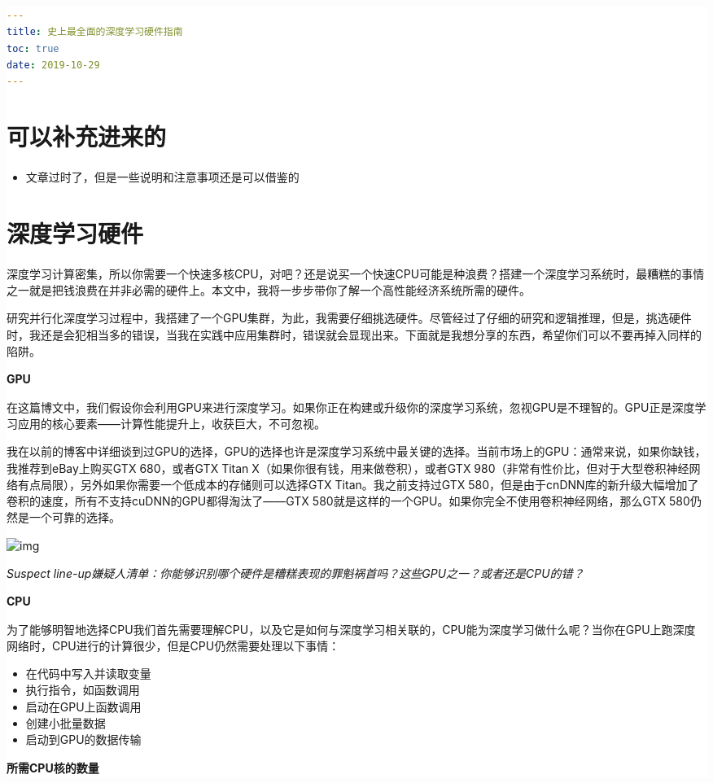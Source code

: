 ```yaml
---
title: 史上最全面的深度学习硬件指南
toc: true
date: 2019-10-29
---
```

# 可以补充进来的

- 文章过时了，但是一些说明和注意事项还是可以借鉴的

# 深度学习硬件


深度学习计算密集，所以你需要一个快速多核CPU，对吧？还是说买一个快速CPU可能是种浪费？搭建一个深度学习系统时，最糟糕的事情之一就是把钱浪费在并非必需的硬件上。本文中，我将一步步带你了解一个高性能经济系统所需的硬件。



研究并行化深度学习过程中，我搭建了一个GPU集群，为此，我需要仔细挑选硬件。尽管经过了仔细的研究和逻辑推理，但是，挑选硬件时，我还是会犯相当多的错误，当我在实践中应用集群时，错误就会显现出来。下面就是我想分享的东西，希望你们可以不要再掉入同样的陷阱。

**GPU**





在这篇博文中，我们假设你会利用GPU来进行深度学习。如果你正在构建或升级你的深度学习系统，忽视GPU是不理智的。GPU正是深度学习应用的核心要素——计算性能提升上，收获巨大，不可忽视。



我在以前的博客中详细谈到过GPU的选择，GPU的选择也许是深度学习系统中最关键的选择。当前市场上的GPU：通常来说，如果你缺钱，我推荐到eBay上购买GTX 680，或者GTX Titan X（如果你很有钱，用来做卷积），或者GTX 980（非常有性价比，但对于大型卷积神经网络有点局限），另外如果你需要一个低成本的存储则可以选择GTX Titan。我之前支持过GTX 580，但是由于cnDNN库的新升级大幅增加了卷积的速度，所有不支持cuDNN的GPU都得淘汰了——GTX 580就是这样的一个GPU。如果你完全不使用卷积神经网络，那么GTX 580仍然是一个可靠的选择。



![img](http://mmbiz.qpic.cn/mmbiz/KmXPKA19gW9tJicgibqjy9V2GXGlFhicmMZFMMqrnoyf1Q2NJCe8mJYSxhwa0E1ibOXibpuPr8kugUAoc3IyhWFqqxQ/640?wx_fmt=jpeg&tp=webp&wxfrom=5&wx_lazy=1&wx_co=1)

*Suspect line-up嫌疑人清单：你能够识别哪个硬件是糟糕表现的罪魁祸首吗？这些GPU之一？或者还是CPU的错？*



**CPU**



为了能够明智地选择CPU我们首先需要理解CPU，以及它是如何与深度学习相关联的，CPU能为深度学习做什么呢？当你在GPU上跑深度网络时，CPU进行的计算很少，但是CPU仍然需要处理以下事情：



- 在代码中写入并读取变量
- 执行指令，如函数调用
- 启动在GPU上函数调用
- 创建小批量数据
- 启动到GPU的数据传输



**所需CPU核的数量**
